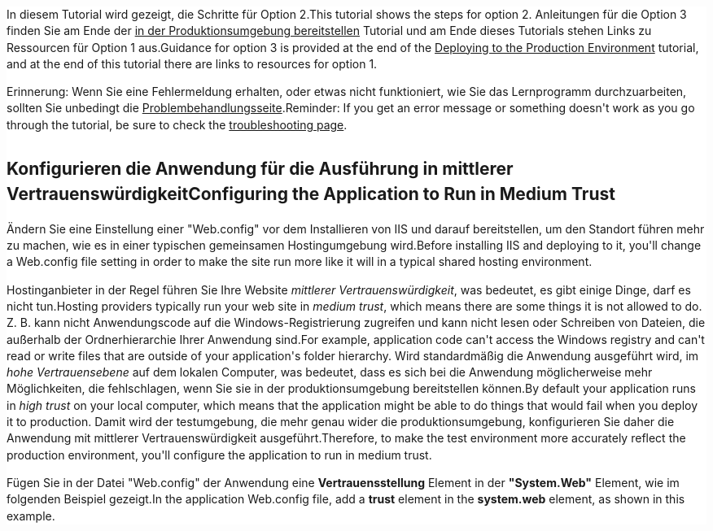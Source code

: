 <span data-ttu-id="0d3f5-125">In diesem Tutorial wird gezeigt, die Schritte für Option 2.</span><span class="sxs-lookup"><span data-stu-id="0d3f5-125">This tutorial shows the steps for option 2.</span></span> <span data-ttu-id="0d3f5-126">Anleitungen für die Option 3 finden Sie am Ende der [in der Produktionsumgebung bereitstellen](deployment-to-a-hosting-provider-deploying-to-the-production-environment-7-of-12.md) Tutorial und am Ende dieses Tutorials stehen Links zu Ressourcen für Option 1 aus.</span><span class="sxs-lookup"><span data-stu-id="0d3f5-126">Guidance for option 3 is provided at the end of the [Deploying to the Production Environment](deployment-to-a-hosting-provider-deploying-to-the-production-environment-7-of-12.md) tutorial, and at the end of this tutorial there are links to resources for option 1.</span></span>

<span data-ttu-id="0d3f5-127">Erinnerung: Wenn Sie eine Fehlermeldung erhalten, oder etwas nicht funktioniert, wie Sie das Lernprogramm durchzuarbeiten, sollten Sie unbedingt die [Problembehandlungsseite](deployment-to-a-hosting-provider-creating-and-installing-deployment-packages-12-of-12.md).</span><span class="sxs-lookup"><span data-stu-id="0d3f5-127">Reminder: If you get an error message or something doesn't work as you go through the tutorial, be sure to check the [troubleshooting page](deployment-to-a-hosting-provider-creating-and-installing-deployment-packages-12-of-12.md).</span></span>

## <a name="configuring-the-application-to-run-in-medium-trust"></a><span data-ttu-id="0d3f5-128">Konfigurieren die Anwendung für die Ausführung in mittlerer Vertrauenswürdigkeit</span><span class="sxs-lookup"><span data-stu-id="0d3f5-128">Configuring the Application to Run in Medium Trust</span></span>

<span data-ttu-id="0d3f5-129">Ändern Sie eine Einstellung einer "Web.config" vor dem Installieren von IIS und darauf bereitstellen, um den Standort führen mehr zu machen, wie es in einer typischen gemeinsamen Hostingumgebung wird.</span><span class="sxs-lookup"><span data-stu-id="0d3f5-129">Before installing IIS and deploying to it, you'll change a Web.config file setting in order to make the site run more like it will in a typical shared hosting environment.</span></span>

<span data-ttu-id="0d3f5-130">Hostinganbieter in der Regel führen Sie Ihre Website *mittlerer Vertrauenswürdigkeit*, was bedeutet, es gibt einige Dinge, darf es nicht tun.</span><span class="sxs-lookup"><span data-stu-id="0d3f5-130">Hosting providers typically run your web site in *medium trust*, which means there are some things it is not allowed to do.</span></span> <span data-ttu-id="0d3f5-131">Z. B. kann nicht Anwendungscode auf die Windows-Registrierung zugreifen und kann nicht lesen oder Schreiben von Dateien, die außerhalb der Ordnerhierarchie Ihrer Anwendung sind.</span><span class="sxs-lookup"><span data-stu-id="0d3f5-131">For example, application code can't access the Windows registry and can't read or write files that are outside of your application's folder hierarchy.</span></span> <span data-ttu-id="0d3f5-132">Wird standardmäßig die Anwendung ausgeführt wird, im *hohe Vertrauensebene* auf dem lokalen Computer, was bedeutet, dass es sich bei die Anwendung möglicherweise mehr Möglichkeiten, die fehlschlagen, wenn Sie sie in der produktionsumgebung bereitstellen können.</span><span class="sxs-lookup"><span data-stu-id="0d3f5-132">By default your application runs in *high trust* on your local computer, which means that the application might be able to do things that would fail when you deploy it to production.</span></span> <span data-ttu-id="0d3f5-133">Damit wird der testumgebung, die mehr genau wider die produktionsumgebung, konfigurieren Sie daher die Anwendung mit mittlerer Vertrauenswürdigkeit ausgeführt.</span><span class="sxs-lookup"><span data-stu-id="0d3f5-133">Therefore, to make the test environment more accurately reflect the production environment, you'll configure the application to run in medium trust.</span></span>

<span data-ttu-id="0d3f5-134">Fügen Sie in der Datei "Web.config" der Anwendung eine **Vertrauensstellung** Element in der **"System.Web"** Element, wie im folgenden Beispiel gezeigt.</span><span class="sxs-lookup"><span data-stu-id="0d3f5-134">In the application Web.config file, add a **trust** element in the **system.web** element, as shown in this example.</span></span>
